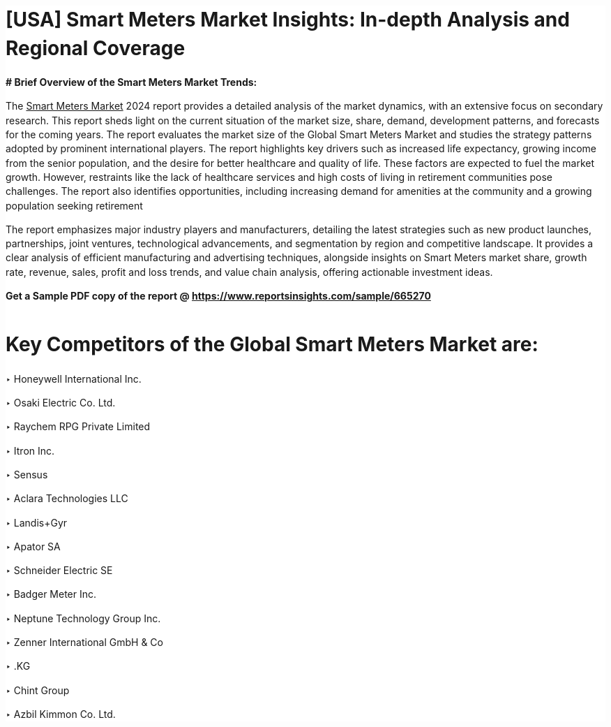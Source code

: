 # [USA] Smart Meters Market Insights: In-depth Analysis and Regional Coverage

<strong># Brief Overview of the Smart Meters Market Trends:</strong>

The <a href=https://www.reportsinsights.com/sample/665270>Smart Meters Market</a> 2024 report provides a detailed analysis of the market dynamics, with an extensive focus on secondary research. This report sheds light on the current situation of the market size, share, demand, development patterns, and forecasts for the coming years. The report evaluates the market size of the Global Smart Meters Market and studies the strategy patterns adopted by prominent international players. The report highlights key drivers such as increased life expectancy, growing income from the senior population, and the desire for better healthcare and quality of life. These factors are expected to fuel the market growth. However, restraints like the lack of healthcare services and high costs of living in retirement communities pose challenges. The report also identifies opportunities, including increasing demand for amenities at the community and a growing population seeking retirement

The report emphasizes major industry players and manufacturers, detailing the latest strategies such as new product launches, partnerships, joint ventures, technological advancements, and segmentation by region and competitive landscape. It provides a clear analysis of efficient manufacturing and advertising techniques, alongside insights on Smart Meters market share, growth rate, revenue, sales, profit and loss trends, and value chain analysis, offering actionable investment ideas.

<strong>Get a Sample PDF copy of the report @ <a href=https://www.reportsinsights.com/sample/665270 style=color:#0000ff;>https://www.reportsinsights.com/sample/665270</a></strong>

# <strong>Key Competitors of the Global Smart Meters Market are:</strong>

‣ Honeywell International Inc.

‣ Osaki Electric Co. Ltd.

‣ Raychem RPG Private Limited

‣ Itron Inc.

‣ Sensus

‣ Aclara Technologies LLC

‣ Landis+Gyr

‣ Apator SA

‣ Schneider Electric SE

‣ Badger Meter Inc.

‣ Neptune Technology Group Inc.

‣ Zenner International GmbH & Co

‣ .KG

‣ Chint Group

‣ Azbil Kimmon Co. Ltd.
